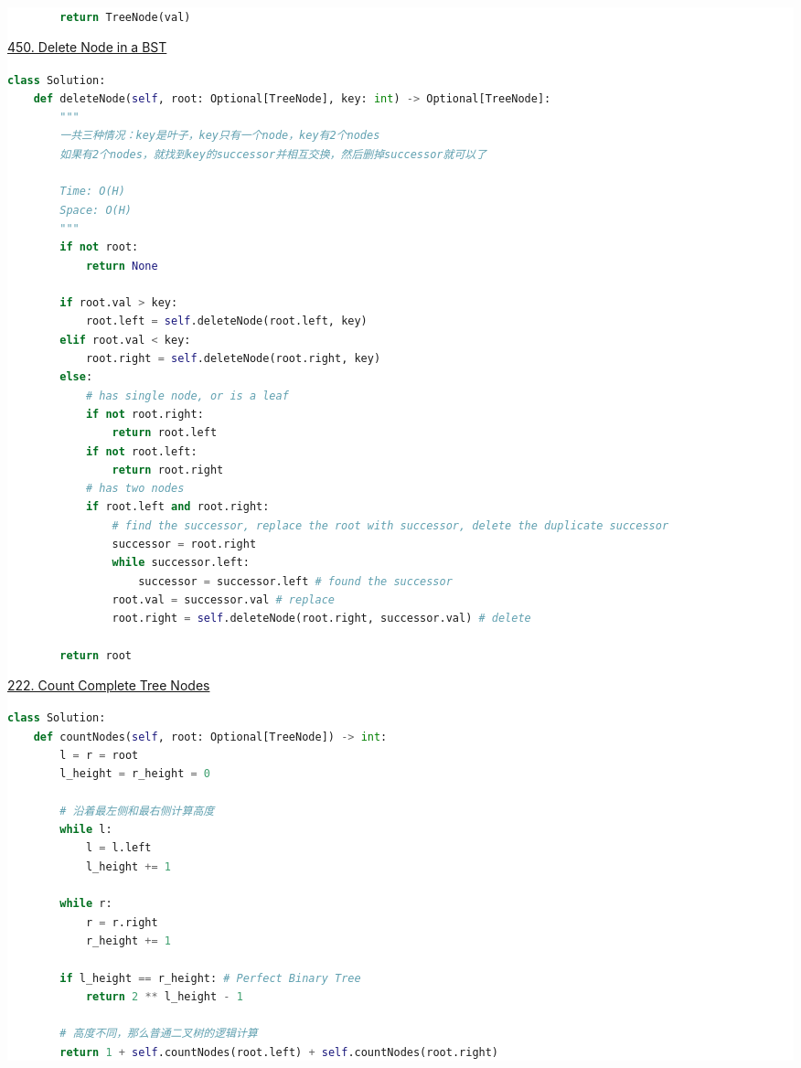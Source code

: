 ```py
        return TreeNode(val)
```

[450. Delete Node in a BST](https://leetcode.com/problems/delete-node-in-a-bst/)

```py
class Solution:
    def deleteNode(self, root: Optional[TreeNode], key: int) -> Optional[TreeNode]:
        """
        一共三种情况：key是叶子，key只有一个node，key有2个nodes
        如果有2个nodes，就找到key的successor并相互交换，然后删掉successor就可以了

        Time: O(H)
        Space: O(H)
        """
        if not root:
            return None
        
        if root.val > key:
            root.left = self.deleteNode(root.left, key)
        elif root.val < key:
            root.right = self.deleteNode(root.right, key)
        else:
            # has single node, or is a leaf
            if not root.right:
                return root.left
            if not root.left:
                return root.right
            # has two nodes
            if root.left and root.right:
                # find the successor, replace the root with successor, delete the duplicate successor
                successor = root.right
                while successor.left:
                    successor = successor.left # found the successor
                root.val = successor.val # replace
                root.right = self.deleteNode(root.right, successor.val) # delete
        
        return root
```

[222. Count Complete Tree Nodes](https://leetcode.com/problems/count-complete-tree-nodes/)

```py
class Solution:
    def countNodes(self, root: Optional[TreeNode]) -> int:
        l = r = root
        l_height = r_height = 0
        
        # 沿着最左侧和最右侧计算高度
        while l:
            l = l.left
            l_height += 1
        
        while r:
            r = r.right
            r_height += 1
        
        if l_height == r_height: # Perfect Binary Tree
            return 2 ** l_height - 1
        
        # 高度不同，那么普通二叉树的逻辑计算
        return 1 + self.countNodes(root.left) + self.countNodes(root.right)
```
